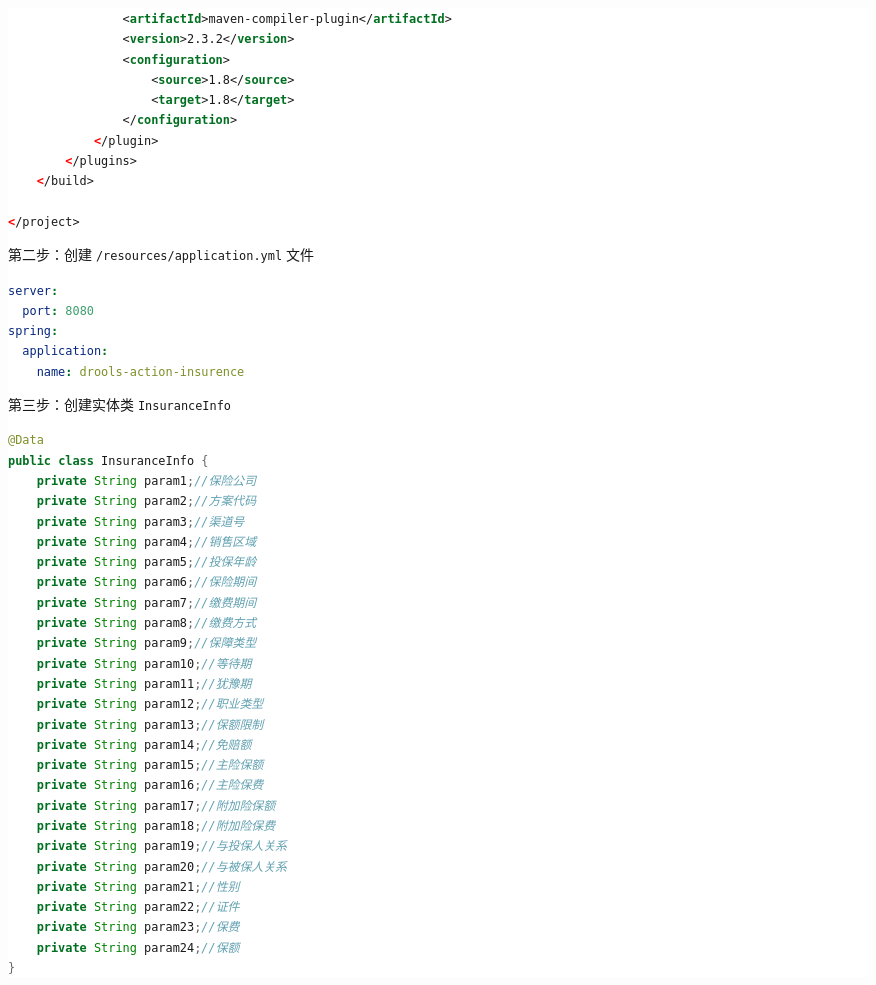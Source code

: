 ```xml
                <artifactId>maven-compiler-plugin</artifactId>
                <version>2.3.2</version>
                <configuration>
                    <source>1.8</source>
                    <target>1.8</target>
                </configuration>
            </plugin>
        </plugins>
    </build>

</project>
```

第二步：创建 `/resources/application.yml` 文件

```yaml
server:
  port: 8080
spring:
  application:
    name: drools-action-insurence
```

第三步：创建实体类 `InsuranceInfo`

```java
@Data
public class InsuranceInfo {
    private String param1;//保险公司
    private String param2;//方案代码
    private String param3;//渠道号
    private String param4;//销售区域
    private String param5;//投保年龄
    private String param6;//保险期间
    private String param7;//缴费期间
    private String param8;//缴费方式
    private String param9;//保障类型
    private String param10;//等待期
    private String param11;//犹豫期
    private String param12;//职业类型
    private String param13;//保额限制
    private String param14;//免赔额
    private String param15;//主险保额
    private String param16;//主险保费
    private String param17;//附加险保额
    private String param18;//附加险保费
    private String param19;//与投保人关系
    private String param20;//与被保人关系
    private String param21;//性别
    private String param22;//证件
    private String param23;//保费
    private String param24;//保额
}
```
